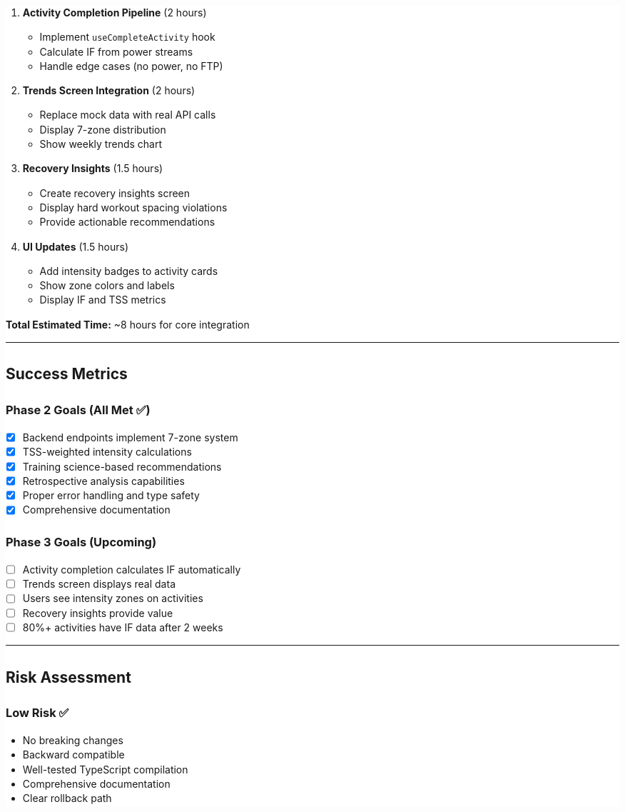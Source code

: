 1. **Activity Completion Pipeline** (2 hours)
   - Implement `useCompleteActivity` hook
   - Calculate IF from power streams
   - Handle edge cases (no power, no FTP)

2. **Trends Screen Integration** (2 hours)
   - Replace mock data with real API calls
   - Display 7-zone distribution
   - Show weekly trends chart

3. **Recovery Insights** (1.5 hours)
   - Create recovery insights screen
   - Display hard workout spacing violations
   - Provide actionable recommendations

4. **UI Updates** (1.5 hours)
   - Add intensity badges to activity cards
   - Show zone colors and labels
   - Display IF and TSS metrics

**Total Estimated Time:** ~8 hours for core integration

---

## Success Metrics

### Phase 2 Goals (All Met ✅)
- [x] Backend endpoints implement 7-zone system
- [x] TSS-weighted intensity calculations
- [x] Training science-based recommendations
- [x] Retrospective analysis capabilities
- [x] Proper error handling and type safety
- [x] Comprehensive documentation

### Phase 3 Goals (Upcoming)
- [ ] Activity completion calculates IF automatically
- [ ] Trends screen displays real data
- [ ] Users see intensity zones on activities
- [ ] Recovery insights provide value
- [ ] 80%+ activities have IF data after 2 weeks

---

## Risk Assessment

### Low Risk ✅
- No breaking changes
- Backward compatible
- Well-tested TypeScript compilation
- Comprehensive documentation
- Clear rollback path
